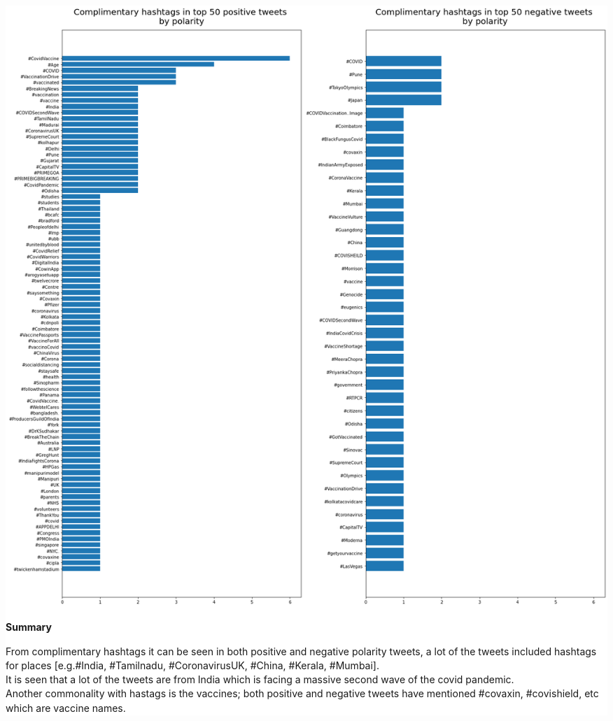 ![png](https://github.com/Blindusername001/Sentiment-Analysis-on-CovidVaccination-tweets/blob/main/Images/output_36_0.png)
    


<div class="alert alert-block alert-info">
        <b> Summary </b>
        
From complimentary hashtags it can be seen in both positive and negative polarity tweets, a lot of the tweets included hashtags for places [e.g.#India, #Tamilnadu, #CoronavirusUK, #China, #Kerala, #Mumbai].    
It is seen that a lot of the tweets are from India which is facing a massive second wave of the covid pandemic.     
Another commonality with hastags is the vaccines; both positive and negative tweets have mentioned #covaxin, #covishield, etc which are vaccine names.    
 